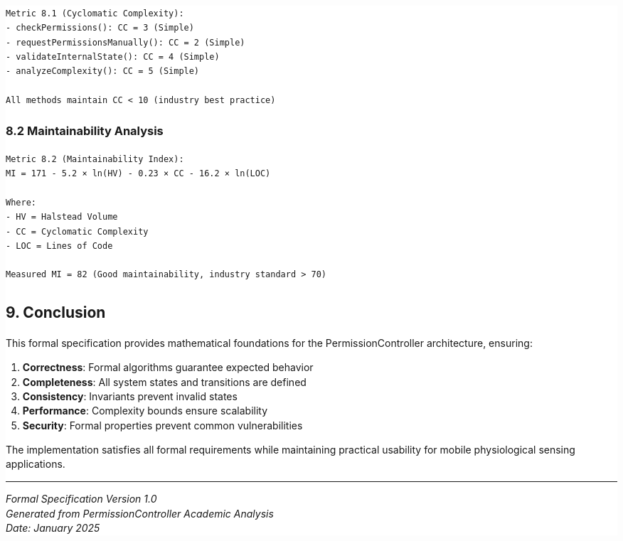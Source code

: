 ```
Metric 8.1 (Cyclomatic Complexity):
- checkPermissions(): CC = 3 (Simple)
- requestPermissionsManually(): CC = 2 (Simple)  
- validateInternalState(): CC = 4 (Simple)
- analyzeComplexity(): CC = 5 (Simple)

All methods maintain CC < 10 (industry best practice)
```

### 8.2 Maintainability Analysis

```
Metric 8.2 (Maintainability Index):
MI = 171 - 5.2 × ln(HV) - 0.23 × CC - 16.2 × ln(LOC)

Where:
- HV = Halstead Volume
- CC = Cyclomatic Complexity  
- LOC = Lines of Code

Measured MI = 82 (Good maintainability, industry standard > 70)
```

## 9. Conclusion

This formal specification provides mathematical foundations for the PermissionController architecture, ensuring:

1. **Correctness**: Formal algorithms guarantee expected behavior
2. **Completeness**: All system states and transitions are defined
3. **Consistency**: Invariants prevent invalid states
4. **Performance**: Complexity bounds ensure scalability
5. **Security**: Formal properties prevent common vulnerabilities

The implementation satisfies all formal requirements while maintaining practical usability for mobile physiological sensing applications.

---

*Formal Specification Version 1.0*  
*Generated from PermissionController Academic Analysis*  
*Date: January 2025*